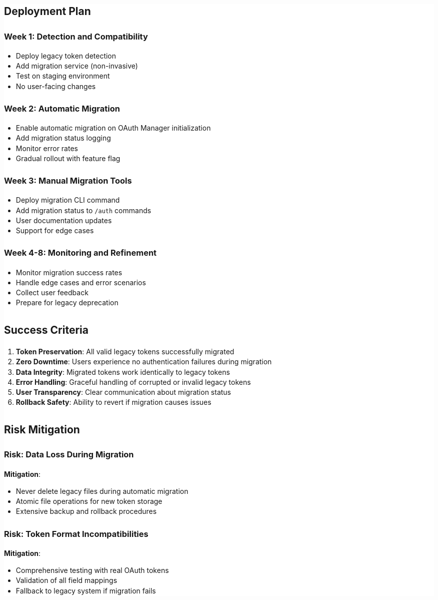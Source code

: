 ## Deployment Plan

### Week 1: Detection and Compatibility
- Deploy legacy token detection
- Add migration service (non-invasive)
- Test on staging environment
- No user-facing changes

### Week 2: Automatic Migration
- Enable automatic migration on OAuth Manager initialization
- Add migration status logging
- Monitor error rates
- Gradual rollout with feature flag

### Week 3: Manual Migration Tools
- Deploy migration CLI command
- Add migration status to `/auth` commands
- User documentation updates
- Support for edge cases

### Week 4-8: Monitoring and Refinement
- Monitor migration success rates
- Handle edge cases and error scenarios
- Collect user feedback
- Prepare for legacy deprecation

## Success Criteria

1. **Token Preservation**: All valid legacy tokens successfully migrated
2. **Zero Downtime**: Users experience no authentication failures during migration
3. **Data Integrity**: Migrated tokens work identically to legacy tokens
4. **Error Handling**: Graceful handling of corrupted or invalid legacy tokens
5. **User Transparency**: Clear communication about migration status
6. **Rollback Safety**: Ability to revert if migration causes issues

## Risk Mitigation

### Risk: Data Loss During Migration
**Mitigation**: 
- Never delete legacy files during automatic migration
- Atomic file operations for new token storage
- Extensive backup and rollback procedures

### Risk: Token Format Incompatibilities
**Mitigation**:
- Comprehensive testing with real OAuth tokens
- Validation of all field mappings
- Fallback to legacy system if migration fails

